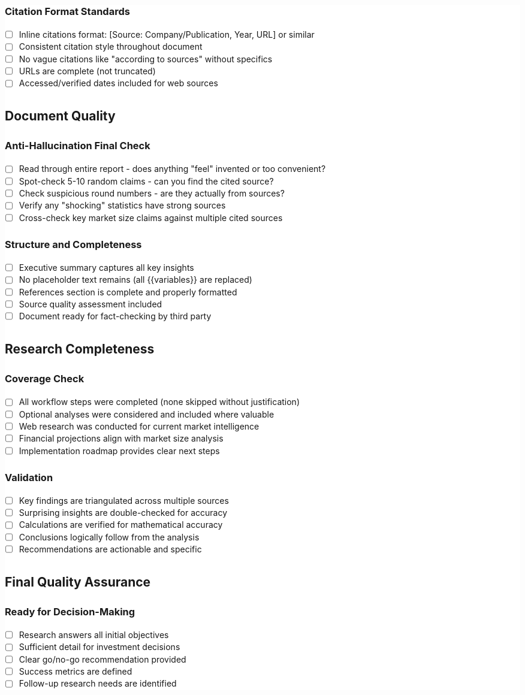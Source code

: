 ### Citation Format Standards

- [ ] Inline citations format: [Source: Company/Publication, Year, URL] or similar
- [ ] Consistent citation style throughout document
- [ ] No vague citations like "according to sources" without specifics
- [ ] URLs are complete (not truncated)
- [ ] Accessed/verified dates included for web sources

## Document Quality

### Anti-Hallucination Final Check

- [ ] Read through entire report - does anything "feel" invented or too convenient?
- [ ] Spot-check 5-10 random claims - can you find the cited source?
- [ ] Check suspicious round numbers - are they actually from sources?
- [ ] Verify any "shocking" statistics have strong sources
- [ ] Cross-check key market size claims against multiple cited sources

### Structure and Completeness

- [ ] Executive summary captures all key insights
- [ ] No placeholder text remains (all {{variables}} are replaced)
- [ ] References section is complete and properly formatted
- [ ] Source quality assessment included
- [ ] Document ready for fact-checking by third party

## Research Completeness

### Coverage Check

- [ ] All workflow steps were completed (none skipped without justification)
- [ ] Optional analyses were considered and included where valuable
- [ ] Web research was conducted for current market intelligence
- [ ] Financial projections align with market size analysis
- [ ] Implementation roadmap provides clear next steps

### Validation

- [ ] Key findings are triangulated across multiple sources
- [ ] Surprising insights are double-checked for accuracy
- [ ] Calculations are verified for mathematical accuracy
- [ ] Conclusions logically follow from the analysis
- [ ] Recommendations are actionable and specific

## Final Quality Assurance

### Ready for Decision-Making

- [ ] Research answers all initial objectives
- [ ] Sufficient detail for investment decisions
- [ ] Clear go/no-go recommendation provided
- [ ] Success metrics are defined
- [ ] Follow-up research needs are identified
